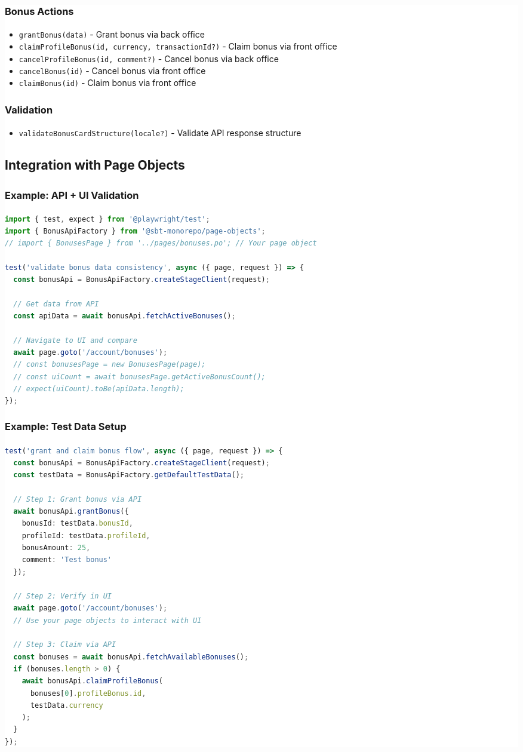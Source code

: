 ### Bonus Actions
- `grantBonus(data)` - Grant bonus via back office
- `claimProfileBonus(id, currency, transactionId?)` - Claim bonus via front office
- `cancelProfileBonus(id, comment?)` - Cancel bonus via back office
- `cancelBonus(id)` - Cancel bonus via front office
- `claimBonus(id)` - Claim bonus via front office

### Validation
- `validateBonusCardStructure(locale?)` - Validate API response structure

## Integration with Page Objects

### Example: API + UI Validation

```typescript
import { test, expect } from '@playwright/test';
import { BonusApiFactory } from '@sbt-monorepo/page-objects';
// import { BonusesPage } from '../pages/bonuses.po'; // Your page object

test('validate bonus data consistency', async ({ page, request }) => {
  const bonusApi = BonusApiFactory.createStageClient(request);
  
  // Get data from API
  const apiData = await bonusApi.fetchActiveBonuses();
  
  // Navigate to UI and compare
  await page.goto('/account/bonuses');
  // const bonusesPage = new BonusesPage(page);
  // const uiCount = await bonusesPage.getActiveBonusCount();
  // expect(uiCount).toBe(apiData.length);
});
```

### Example: Test Data Setup

```typescript
test('grant and claim bonus flow', async ({ page, request }) => {
  const bonusApi = BonusApiFactory.createStageClient(request);
  const testData = BonusApiFactory.getDefaultTestData();
  
  // Step 1: Grant bonus via API
  await bonusApi.grantBonus({
    bonusId: testData.bonusId,
    profileId: testData.profileId,
    bonusAmount: 25,
    comment: 'Test bonus'
  });
  
  // Step 2: Verify in UI
  await page.goto('/account/bonuses');
  // Use your page objects to interact with UI
  
  // Step 3: Claim via API
  const bonuses = await bonusApi.fetchAvailableBonuses();
  if (bonuses.length > 0) {
    await bonusApi.claimProfileBonus(
      bonuses[0].profileBonus.id,
      testData.currency
    );
  }
});
```
